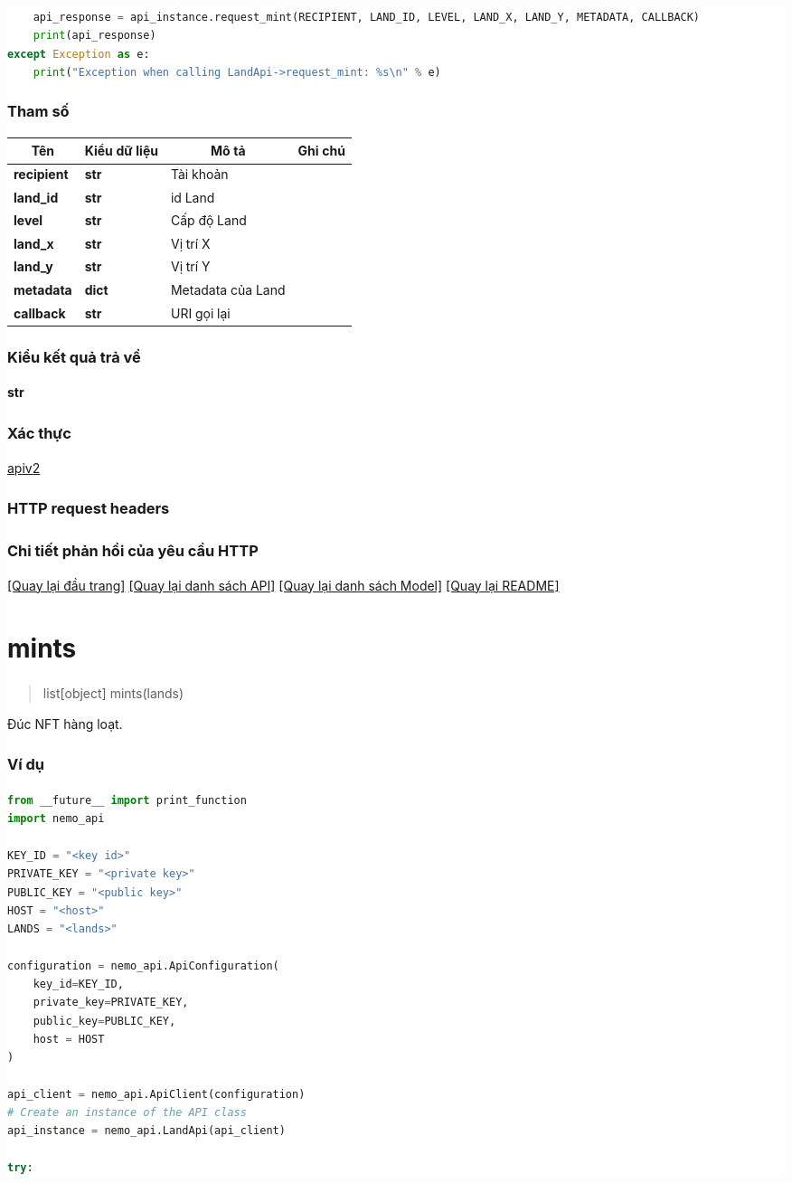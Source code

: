 ```python
    api_response = api_instance.request_mint(RECIPIENT, LAND_ID, LEVEL, LAND_X, LAND_Y, METADATA, CALLBACK)
    print(api_response)
except Exception as e:
    print("Exception when calling LandApi->request_mint: %s\n" % e)
```

### Tham số

Tên | Kiểu dữ liệu | Mô tả  | Ghi chú
------------- | ------------- | ------------- | -------------
 **recipient** | **str**| Tài khoản | 
 **land_id** | **str**| id Land | 
 **level** | **str**| Cấp độ Land | 
 **land_x** | **str**| Vị trí X | 
 **land_y** | **str**| Vị trí Y | 
 **metadata** | **dict**| Metadata của Land | 
 **callback** | **str**| URI gọi lại |

### Kiểu kết quả trả về

**str**

### Xác thực

[apiv2](./README.md#apiv2)

### HTTP request headers

### Chi tiết phản hồi của yêu cầu HTTP

[[Quay lại đầu trang]](#) [[Quay lại danh sách API]](./README.md#tài-liệu-về-api-endpoints) [[Quay lại danh sách Model]](./README.md#tài-liệu-về-models) [[Quay lại README]](./README.md)

# **mints**
> list[object] mints(lands)

Đúc NFT hàng loạt.

### Ví dụ

```python
from __future__ import print_function
import nemo_api

KEY_ID = "<key id>"
PRIVATE_KEY = "<private key>"
PUBLIC_KEY = "<public key>"
HOST = "<host>"
LANDS = "<lands>"

configuration = nemo_api.ApiConfiguration(
    key_id=KEY_ID,
    private_key=PRIVATE_KEY,
    public_key=PUBLIC_KEY,
    host = HOST
)

api_client = nemo_api.ApiClient(configuration)
# Create an instance of the API class
api_instance = nemo_api.LandApi(api_client)

try:
```